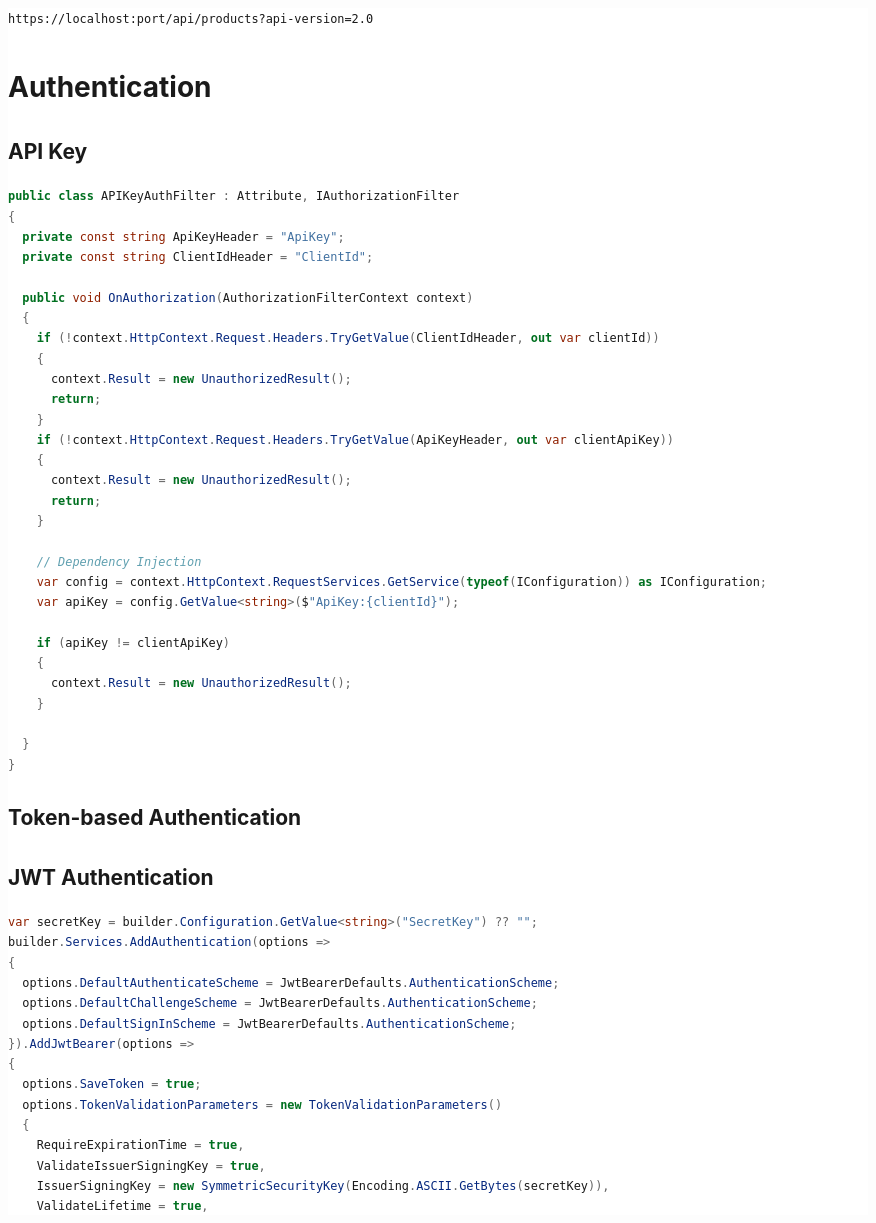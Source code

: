 ```html
https://localhost:port/api/products?api-version=2.0
```

# Authentication

## API Key

```cs
public class APIKeyAuthFilter : Attribute, IAuthorizationFilter
{
  private const string ApiKeyHeader = "ApiKey";
  private const string ClientIdHeader = "ClientId";

  public void OnAuthorization(AuthorizationFilterContext context)
  {
    if (!context.HttpContext.Request.Headers.TryGetValue(ClientIdHeader, out var clientId))
    {
      context.Result = new UnauthorizedResult();
      return;
    }
    if (!context.HttpContext.Request.Headers.TryGetValue(ApiKeyHeader, out var clientApiKey))
    {
      context.Result = new UnauthorizedResult();
      return;
    }

    // Dependency Injection
    var config = context.HttpContext.RequestServices.GetService(typeof(IConfiguration)) as IConfiguration;
    var apiKey = config.GetValue<string>($"ApiKey:{clientId}");

    if (apiKey != clientApiKey)
    {
      context.Result = new UnauthorizedResult();
    }

  }
}
```

## Token-based Authentication


## JWT Authentication


```cs
var secretKey = builder.Configuration.GetValue<string>("SecretKey") ?? "";
builder.Services.AddAuthentication(options =>
{
  options.DefaultAuthenticateScheme = JwtBearerDefaults.AuthenticationScheme;
  options.DefaultChallengeScheme = JwtBearerDefaults.AuthenticationScheme;
  options.DefaultSignInScheme = JwtBearerDefaults.AuthenticationScheme;
}).AddJwtBearer(options =>
{
  options.SaveToken = true;
  options.TokenValidationParameters = new TokenValidationParameters()
  {
    RequireExpirationTime = true,
    ValidateIssuerSigningKey = true,
    IssuerSigningKey = new SymmetricSecurityKey(Encoding.ASCII.GetBytes(secretKey)),
    ValidateLifetime = true,
```